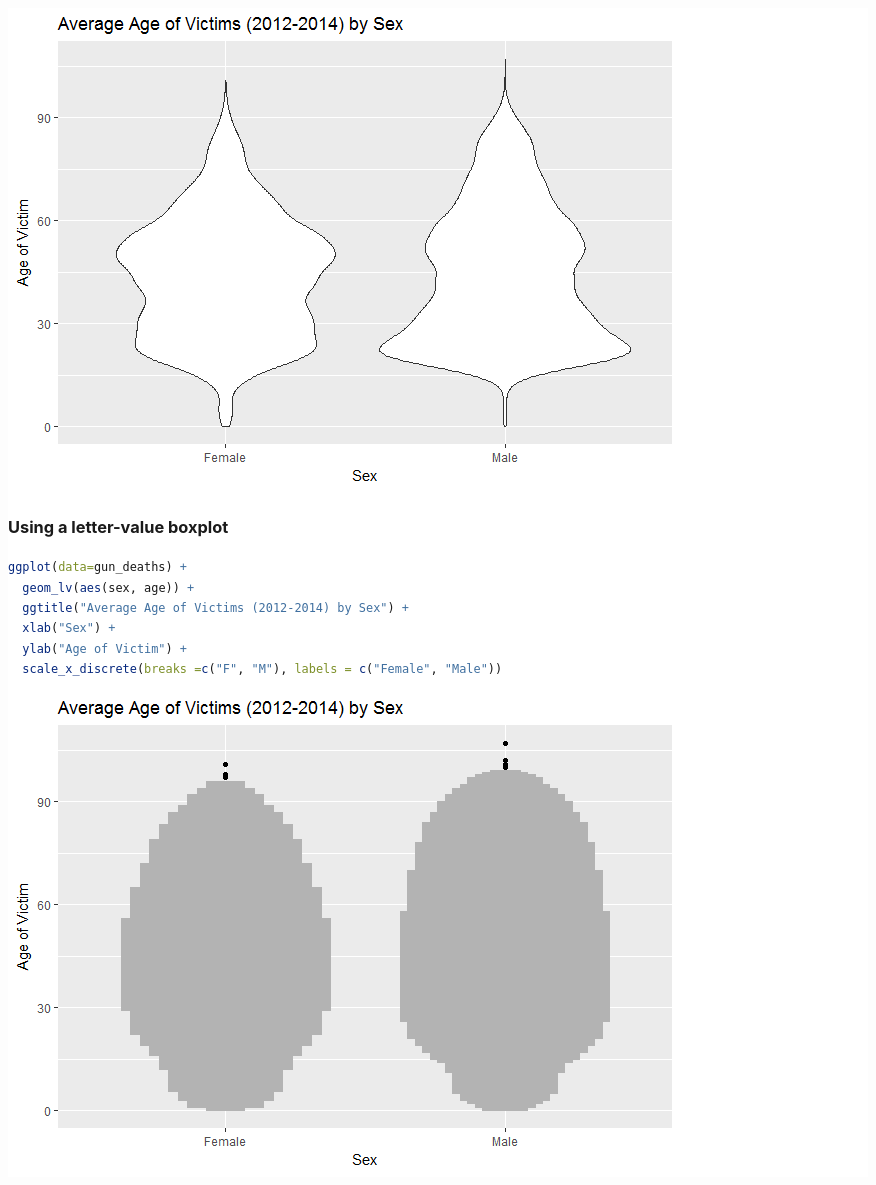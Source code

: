 ![](gun_deaths_files/figure-markdown_github/unnamed-chunk-10-1.png)

### Using a letter-value boxplot

``` r
ggplot(data=gun_deaths) + 
  geom_lv(aes(sex, age)) + 
  ggtitle("Average Age of Victims (2012-2014) by Sex") + 
  xlab("Sex") + 
  ylab("Age of Victim") +
  scale_x_discrete(breaks =c("F", "M"), labels = c("Female", "Male"))
```

![](gun_deaths_files/figure-markdown_github/unnamed-chunk-11-1.png)
